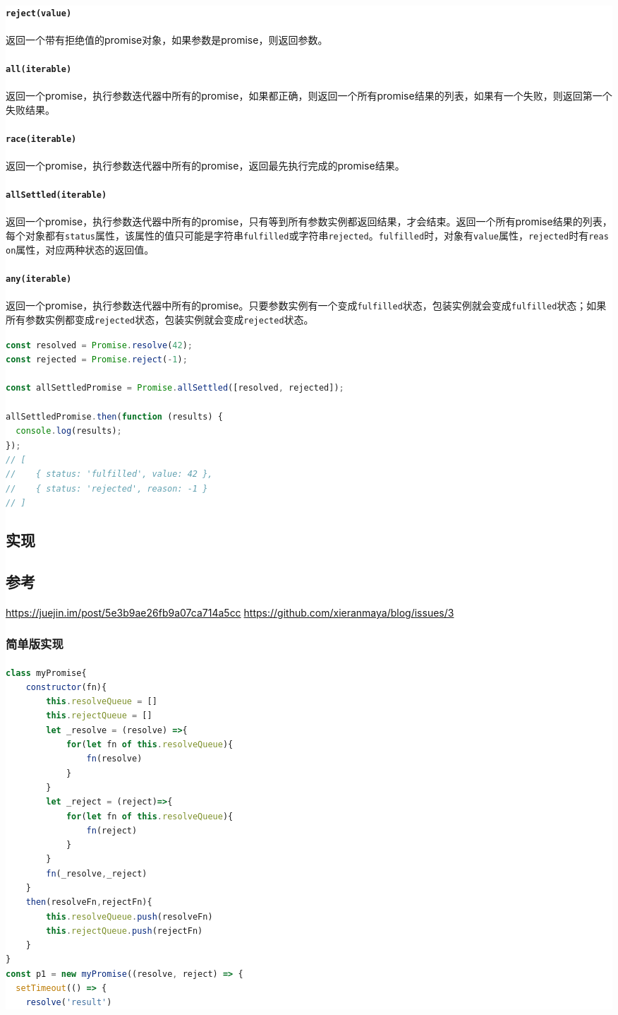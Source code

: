 #### `reject(value)`
返回一个带有拒绝值的promise对象，如果参数是promise，则返回参数。  

#### `all(iterable)`
返回一个promise，执行参数迭代器中所有的promise，如果都正确，则返回一个所有promise结果的列表，如果有一个失败，则返回第一个失败结果。

#### `race(iterable)`
返回一个promise，执行参数迭代器中所有的promise，返回最先执行完成的promise结果。

#### `allSettled(iterable)`
返回一个promise，执行参数迭代器中所有的promise，只有等到所有参数实例都返回结果，才会结束。返回一个所有promise结果的列表，每个对象都有`status`属性，该属性的值只可能是字符串`fulfilled`或字符串`rejected`。`fulfilled`时，对象有`value`属性，`rejected`时有`reason`属性，对应两种状态的返回值。

#### `any(iterable)`
返回一个promise，执行参数迭代器中所有的promise。只要参数实例有一个变成`fulfilled`状态，包装实例就会变成`fulfilled`状态；如果所有参数实例都变成`rejected`状态，包装实例就会变成`rejected`状态。

```javascript
const resolved = Promise.resolve(42);
const rejected = Promise.reject(-1);

const allSettledPromise = Promise.allSettled([resolved, rejected]);

allSettledPromise.then(function (results) {
  console.log(results);
});
// [
//    { status: 'fulfilled', value: 42 },
//    { status: 'rejected', reason: -1 }
// ]
```

## 实现
## 参考
https://juejin.im/post/5e3b9ae26fb9a07ca714a5cc
https://github.com/xieranmaya/blog/issues/3
###  简单版实现
```javascript
class myPromise{
    constructor(fn){
        this.resolveQueue = []
        this.rejectQueue = []
        let _resolve = (resolve) =>{
            for(let fn of this.resolveQueue){
                fn(resolve)
            }
        }
        let _reject = (reject)=>{
            for(let fn of this.resolveQueue){
                fn(reject)
            }
        }
        fn(_resolve,_reject)
    }
    then(resolveFn,rejectFn){
        this.resolveQueue.push(resolveFn)
        this.rejectQueue.push(rejectFn)
    }
}
const p1 = new myPromise((resolve, reject) => {
  setTimeout(() => {
    resolve('result')
```